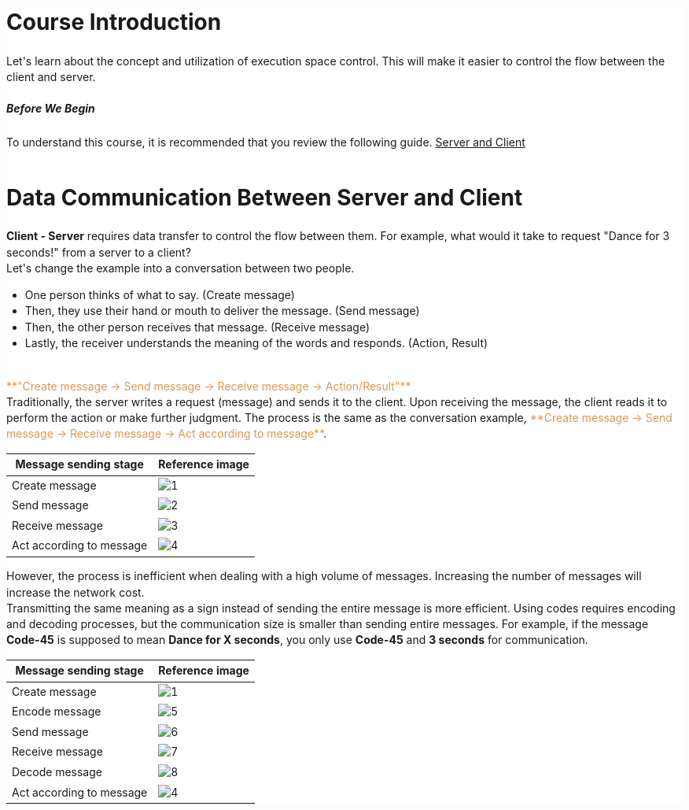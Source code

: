 # Course Introduction
Let's learn about the concept and utilization of execution space control. This will make it easier to control the flow between the client and server.
##### Before We Begin
To understand this course, it is recommended that you review the following guide.
[Server and Client](https://mod-developers.nexon.com/docs?postId=207%7B%22target%22:%22\_self%22%7D)
# Data Communication Between Server and Client
**Client - Server** requires data transfer to control the flow between them. For example, what would it take to request "Dance for 3 seconds!" from a server to a client?
<br>
Let's change the example into a conversation between two people.
* One person thinks of what to say. (Create message)
* Then, they use their hand or mouth to deliver the message. (Send message)
* Then, the other person receives that message. (Receive message)
* Lastly, the receiver understands the meaning of the words and responds. (Action, Result)
<br>
<span style="color: #dc9656">**"Create message → Send message → Receive message → Action/Result"**</span>
<br>
Traditionally, the server writes a request (message) and sends it to the client. Upon receiving the message, the client reads it to perform the action or make further judgment. The process is the same as the conversation example, <span style="color: #dc9656">**Create message → Send message → Receive message → Act according to message**</span>.

| Message sending stage | Reference image |
| --------- | ------ |
| Create message | ![1](https://mod-file.dn.nexoncdn.co.kr/bbs/1656401323520768509b4f80845fbbab4ed52115a3894.png "1") |
| Send message |![2](https://mod-file.dn.nexoncdn.co.kr/bbs/16564013023916352d2183c50401b86d22ac463231a6b.png "2") |
| Receive message | ![3](https://mod-file.dn.nexoncdn.co.kr/bbs/165640121527182b4e74d157e455189b2bb8292740da5.png "3") |
| Act according to message |![4](https://mod-file.dn.nexoncdn.co.kr/bbs/1637223532474323d466a087a4bb6b9527d3de064b96a.png "4") |

However, the process is inefficient when dealing with a high volume of messages. Increasing the number of messages will increase the network cost. 
<br>
Transmitting the same meaning as a sign instead of sending the entire message is more efficient. Using codes requires encoding and decoding processes, but the communication size is smaller than sending entire messages. For example, if the message **Code-45** is supposed to mean **Dance for X seconds**, you only use **Code-45** and **3 seconds** for communication.

| Message sending stage | Reference image |
| --------- | ------ |
| Create message |  ![1](https://mod-file.dn.nexoncdn.co.kr/bbs/1656401323520768509b4f80845fbbab4ed52115a3894.png "1") |
| Encode message | ![5](https://mod-file.dn.nexoncdn.co.kr/bbs/1656401224520466e3724c21a4973bcd77332dbbe3d04.png "5") |
| Send message | ![6](https://mod-file.dn.nexoncdn.co.kr/bbs/1637223644960d8351081fc44495b9425a32213d9b15d.png "6") |
| Receive message |  ![7](https://mod-file.dn.nexoncdn.co.kr/bbs/1637223663644d87a77c2927c414a91198c3ebf796f08.png "7")|
| Decode message | ![8](https://mod-file.dn.nexoncdn.co.kr/bbs/165640123296943009a72c7884f78b9960258a0c805dc.png "8") |
| Act according to message | ![4](https://mod-file.dn.nexoncdn.co.kr/bbs/1637223532474323d466a087a4bb6b9527d3de064b96a.png "4") |
